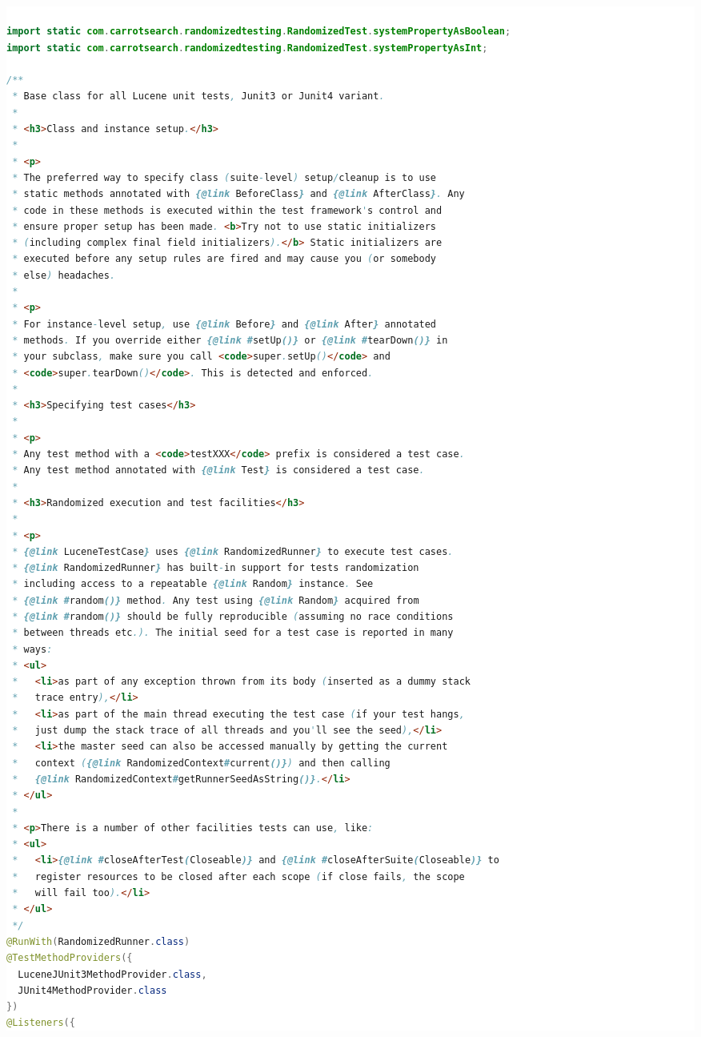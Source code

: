 ```java

import static com.carrotsearch.randomizedtesting.RandomizedTest.systemPropertyAsBoolean;
import static com.carrotsearch.randomizedtesting.RandomizedTest.systemPropertyAsInt;

/**
 * Base class for all Lucene unit tests, Junit3 or Junit4 variant.
 * 
 * <h3>Class and instance setup.</h3>
 * 
 * <p>
 * The preferred way to specify class (suite-level) setup/cleanup is to use
 * static methods annotated with {@link BeforeClass} and {@link AfterClass}. Any
 * code in these methods is executed within the test framework's control and
 * ensure proper setup has been made. <b>Try not to use static initializers
 * (including complex final field initializers).</b> Static initializers are
 * executed before any setup rules are fired and may cause you (or somebody 
 * else) headaches.
 * 
 * <p>
 * For instance-level setup, use {@link Before} and {@link After} annotated
 * methods. If you override either {@link #setUp()} or {@link #tearDown()} in
 * your subclass, make sure you call <code>super.setUp()</code> and
 * <code>super.tearDown()</code>. This is detected and enforced.
 * 
 * <h3>Specifying test cases</h3>
 * 
 * <p>
 * Any test method with a <code>testXXX</code> prefix is considered a test case.
 * Any test method annotated with {@link Test} is considered a test case.
 * 
 * <h3>Randomized execution and test facilities</h3>
 * 
 * <p>
 * {@link LuceneTestCase} uses {@link RandomizedRunner} to execute test cases.
 * {@link RandomizedRunner} has built-in support for tests randomization
 * including access to a repeatable {@link Random} instance. See
 * {@link #random()} method. Any test using {@link Random} acquired from
 * {@link #random()} should be fully reproducible (assuming no race conditions
 * between threads etc.). The initial seed for a test case is reported in many
 * ways:
 * <ul>
 *   <li>as part of any exception thrown from its body (inserted as a dummy stack
 *   trace entry),</li>
 *   <li>as part of the main thread executing the test case (if your test hangs,
 *   just dump the stack trace of all threads and you'll see the seed),</li>
 *   <li>the master seed can also be accessed manually by getting the current
 *   context ({@link RandomizedContext#current()}) and then calling
 *   {@link RandomizedContext#getRunnerSeedAsString()}.</li>
 * </ul>
 * 
 * <p>There is a number of other facilities tests can use, like:
 * <ul>
 *   <li>{@link #closeAfterTest(Closeable)} and {@link #closeAfterSuite(Closeable)} to
 *   register resources to be closed after each scope (if close fails, the scope
 *   will fail too).</li>
 * </ul> 
 */
@RunWith(RandomizedRunner.class)
@TestMethodProviders({
  LuceneJUnit3MethodProvider.class,
  JUnit4MethodProvider.class
})
@Listeners({
```